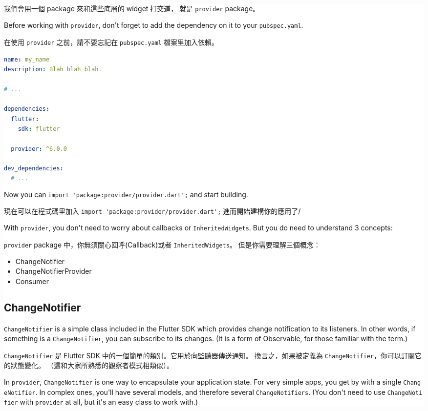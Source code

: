 我們會用一個 package 來和這些底層的 widget 打交道，
就是 `provider` package。

Before working with `provider`,
don't forget to add the dependency on it to your `pubspec.yaml`.

在使用 `provider` 之前，請不要忘記在
`pubspec.yaml` 檔案里加入依賴。

```yaml
name: my_name
description: Blah blah blah.

# ...

dependencies:
  flutter:
    sdk: flutter

  provider: ^6.0.0

dev_dependencies:
  # ...
```

Now you can `import 'package:provider/provider.dart';`
and start building.

現在可以在程式碼里加入 `import 'package:provider/provider.dart';`
進而開始建構你的應用了/

With `provider`, you don't need to worry about callbacks or
`InheritedWidgets`. But you do need to understand 3 concepts:

`provider` package 中，你無須關心回呼(Callback)或者 `InheritedWidgets`。
但是你需要理解三個概念：

* ChangeNotifier
* ChangeNotifierProvider
* Consumer


## ChangeNotifier

`ChangeNotifier` is a simple class included in the Flutter SDK which provides
change notification to its listeners. In other words, if something is
a `ChangeNotifier`, you can subscribe to its changes. (It is a form of
Observable, for those familiar with the term.)

`ChangeNotifier` 是 Flutter SDK 中的一個簡單的類別。它用於向監聽器傳送通知。
換言之，如果被定義為 `ChangeNotifier`，你可以訂閱它的狀態變化。
（這和大家所熟悉的觀察者模式相類似）。

In `provider`, `ChangeNotifier` is one way to encapsulate your application
state. For very simple apps, you get by with a single `ChangeNotifier`.
In complex ones, you'll have several models, and therefore several
`ChangeNotifiers`. (You don't need to use `ChangeNotifier` with `provider`
at all, but it's an easy class to work with.)
